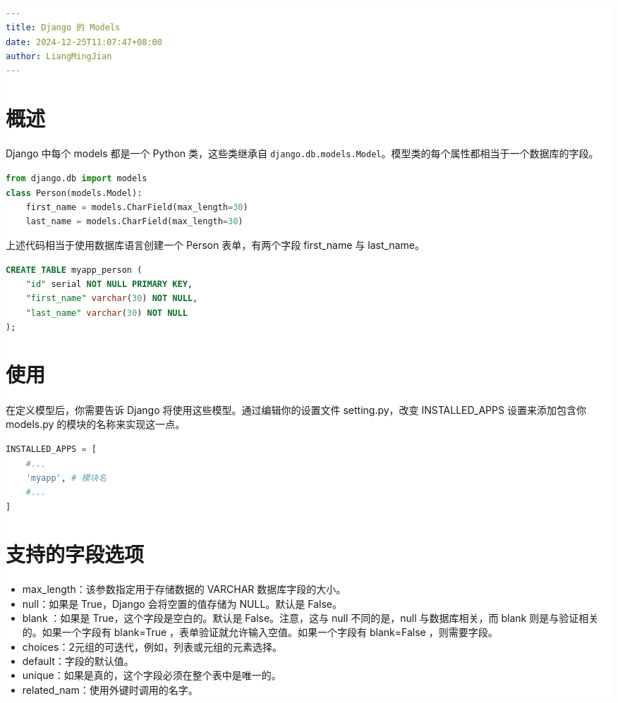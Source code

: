 ```yaml
---
title: Django 的 Models
date: 2024-12-25T11:07:47+08:00
author: LiangMingJian
---
```


# 概述

Django 中每个 models 都是一个 Python 类，这些类继承自 `django.db.models.Model`。模型类的每个属性都相当于一个数据库的字段。

```python
from django.db import models
class Person(models.Model):
    first_name = models.CharField(max_length=30)
    last_name = models.CharField(max_length=30)
```

上述代码相当于使用数据库语言创建一个 Person 表单，有两个字段 first_name 与 last_name。

```sql
CREATE TABLE myapp_person (
    "id" serial NOT NULL PRIMARY KEY,
    "first_name" varchar(30) NOT NULL,
    "last_name" varchar(30) NOT NULL
);
```

# 使用

在定义模型后，你需要告诉 Django 将使用这些模型。通过编辑你的设置文件 setting.py，改变 INSTALLED_APPS 设置来添加包含你 models.py 的模块的名称来实现这一点。

```python
INSTALLED_APPS = [
    #...
    'myapp', # 模块名
    #...
]
```

# 支持的字段选项

- max_length：该参数指定用于存储数据的 VARCHAR 数据库字段的大小。
- null：如果是 True，Django 会将空置的值存储为 NULL。默认是 False。
- blank ：如果是 True，这个字段是空白的。默认是 False。注意，这与 null 不同的是，null 与数据库相关，而 blank 则是与验证相关的。如果一个字段有 blank=True ，表单验证就允许输入空值。如果一个字段有 blank=False ，则需要字段。
- choices：2元组的可迭代，例如，列表或元组的元素选择。
- default：字段的默认值。
- unique：如果是真的，这个字段必须在整个表中是唯一的。
- related_nam：使用外键时调用的名字。

